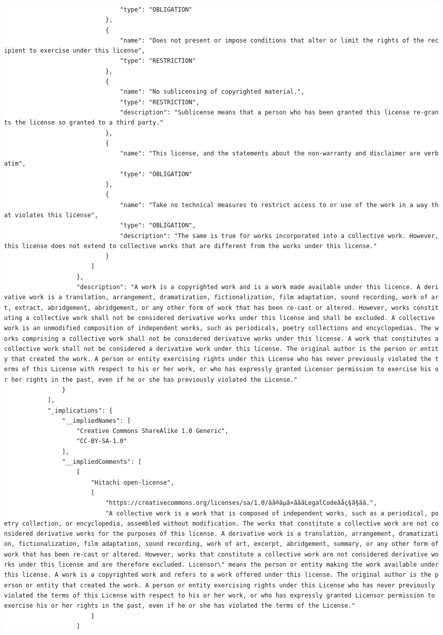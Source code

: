                                     "type": "OBLIGATION"
                                },
                                {
                                    "name": "Does not present or impose conditions that alter or limit the rights of the recipient to exercise under this license",
                                    "type": "RESTRICTION"
                                },
                                {
                                    "name": "No sublicensing of copyrighted material.",
                                    "type": "RESTRICTION",
                                    "description": "Sublicense means that a person who has been granted this license re-grants the license so granted to a third party."
                                },
                                {
                                    "name": "This license, and the statements about the non-warranty and disclaimer are verbatim",
                                    "type": "OBLIGATION"
                                },
                                {
                                    "name": "Take no technical measures to restrict access to or use of the work in a way that violates this license",
                                    "type": "OBLIGATION",
                                    "description": "The same is true for works incorporated into a collective work. However, this license does not extend to collective works that are different from the works under this license."
                                }
                            ]
                        },
                        "description": "A work is a copyrighted work and is a work made available under this licence. A derivative work is a translation, arrangement, dramatization, fictionalization, film adaptation, sound recording, work of art, extract, abridgement, abridgement, or any other form of work that has been re-cast or altered. However, works constituting a collective work shall not be considered derivative works under this license and shall be excluded. A collective work is an unmodified composition of independent works, such as periodicals, poetry collections and encyclopedias. The works comprising a collective work shall not be considered derivative works under this license. A work that constitutes a collective work shall not be considered a derivative work under this license. The original author is the person or entity that created the work. A person or entity exercising rights under this License who has never previously violated the terms of this License with respect to his or her work, or who has expressly granted Licensor permission to exercise his or her rights in the past, even if he or she has previously violated the License."
                    }
                ],
                "_implications": {
                    "__impliedNames": [
                        "Creative Commons ShareAlike 1.0 Generic",
                        "CC-BY-SA-1.0"
                    ],
                    "__impliedComments": [
                        [
                            "Hitachi open-license",
                            [
                                "https://creativecommons.org/licenses/sa/1.0/ãã®ãµã¤ãããLegalCodeãåç§ã§ãã.",
                                "A collective work is a work that is composed of independent works, such as a periodical, poetry collection, or encyclopedia, assembled without modification. The works that constitute a collective work are not considered derivative works for the purposes of this license. A derivative work is a translation, arrangement, dramatization, fictionalization, film adaptation, sound recording, work of art, excerpt, abridgement, summary, or any other form of work that has been re-cast or altered. However, works that constitute a collective work are not considered derivative works under this license and are therefore excluded. Licensor\" means the person or entity making the work available under this license. A work is a copyrighted work and refers to a work offered under this license. The original author is the person or entity that created the work. A person or entity exercising rights under this License who has never previously violated the terms of this License with respect to his or her work, or who has expressly granted Licensor permission to exercise his or her rights in the past, even if he or she has violated the terms of the License."
                            ]
                        ]